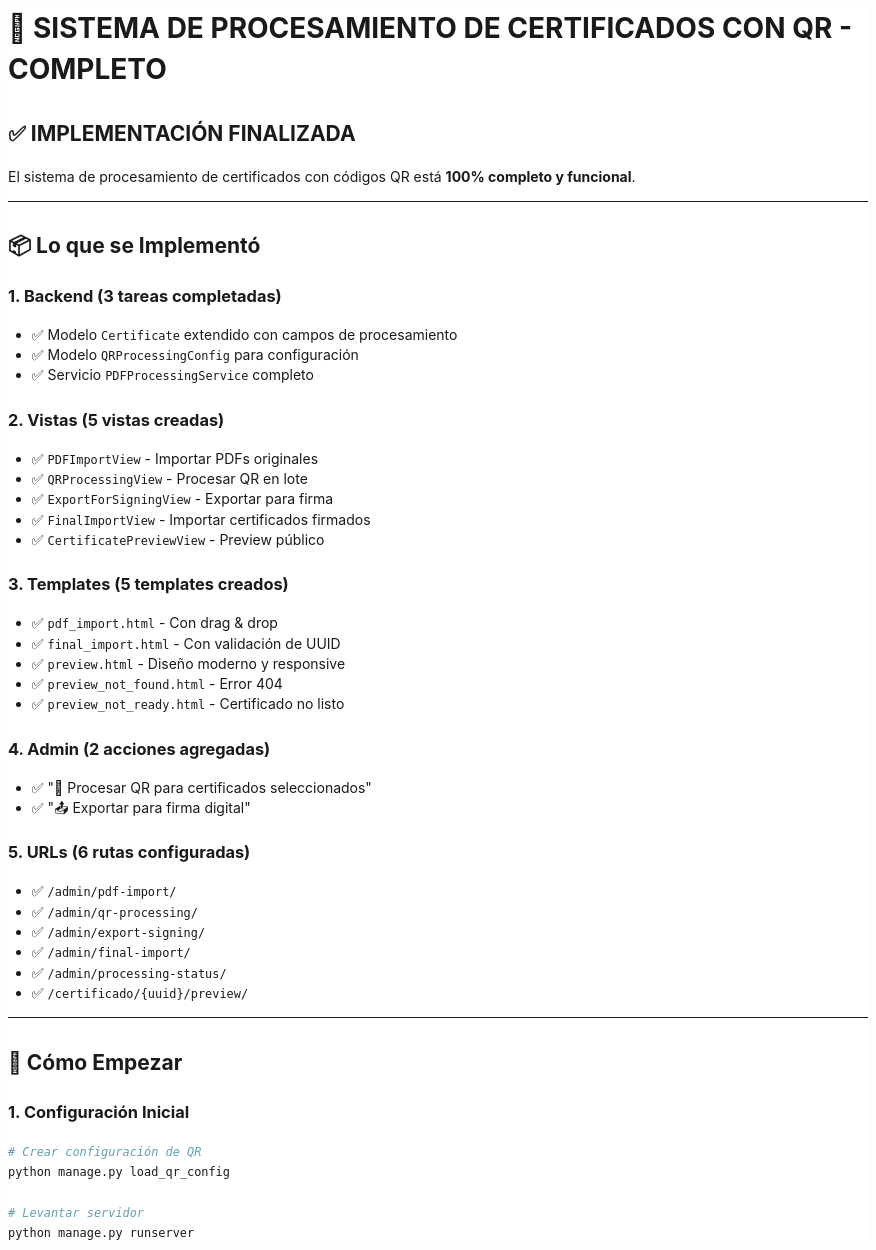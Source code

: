 # 🎉 SISTEMA DE PROCESAMIENTO DE CERTIFICADOS CON QR - COMPLETO

## ✅ IMPLEMENTACIÓN FINALIZADA

El sistema de procesamiento de certificados con códigos QR está **100% completo y funcional**.

---

## 📦 Lo que se Implementó

### 1. Backend (3 tareas completadas)
- ✅ Modelo `Certificate` extendido con campos de procesamiento
- ✅ Modelo `QRProcessingConfig` para configuración
- ✅ Servicio `PDFProcessingService` completo

### 2. Vistas (5 vistas creadas)
- ✅ `PDFImportView` - Importar PDFs originales
- ✅ `QRProcessingView` - Procesar QR en lote
- ✅ `ExportForSigningView` - Exportar para firma
- ✅ `FinalImportView` - Importar certificados firmados
- ✅ `CertificatePreviewView` - Preview público

### 3. Templates (5 templates creados)
- ✅ `pdf_import.html` - Con drag & drop
- ✅ `final_import.html` - Con validación de UUID
- ✅ `preview.html` - Diseño moderno y responsive
- ✅ `preview_not_found.html` - Error 404
- ✅ `preview_not_ready.html` - Certificado no listo

### 4. Admin (2 acciones agregadas)
- ✅ "🔄 Procesar QR para certificados seleccionados"
- ✅ "📤 Exportar para firma digital"

### 5. URLs (6 rutas configuradas)
- ✅ `/admin/pdf-import/`
- ✅ `/admin/qr-processing/`
- ✅ `/admin/export-signing/`
- ✅ `/admin/final-import/`
- ✅ `/admin/processing-status/`
- ✅ `/certificado/{uuid}/preview/`

---

## 🚀 Cómo Empezar

### 1. Configuración Inicial
```bash
# Crear configuración de QR
python manage.py load_qr_config

# Levantar servidor
python manage.py runserver
```
